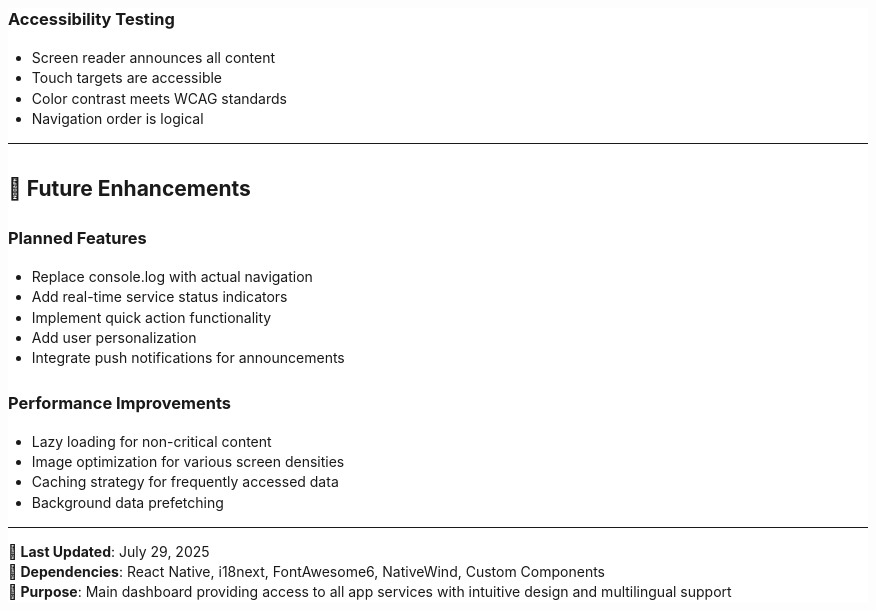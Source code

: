 ### **Accessibility Testing**
- Screen reader announces all content
- Touch targets are accessible
- Color contrast meets WCAG standards
- Navigation order is logical

---

## 🔧 **Future Enhancements**

### **Planned Features**
- Replace console.log with actual navigation
- Add real-time service status indicators
- Implement quick action functionality
- Add user personalization
- Integrate push notifications for announcements

### **Performance Improvements**
- Lazy loading for non-critical content
- Image optimization for various screen densities
- Caching strategy for frequently accessed data
- Background data prefetching

---

**📅 Last Updated**: July 29, 2025  
**🔧 Dependencies**: React Native, i18next, FontAwesome6, NativeWind, Custom Components  
**🎯 Purpose**: Main dashboard providing access to all app services with intuitive design and multilingual support

